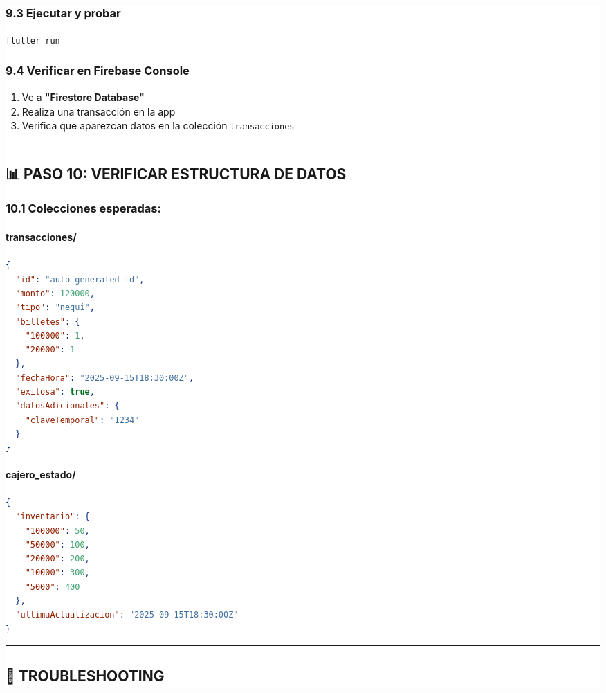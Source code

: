 ### **9.3 Ejecutar y probar**
```bash
flutter run
```

### **9.4 Verificar en Firebase Console**
1. Ve a **"Firestore Database"**
2. Realiza una transacción en la app
3. Verifica que aparezcan datos en la colección `transacciones`

---

## 📊 **PASO 10: VERIFICAR ESTRUCTURA DE DATOS**

### **10.1 Colecciones esperadas:**

#### **transacciones/**
```json
{
  "id": "auto-generated-id",
  "monto": 120000,
  "tipo": "nequi", 
  "billetes": {
    "100000": 1,
    "20000": 1
  },
  "fechaHora": "2025-09-15T18:30:00Z",
  "exitosa": true,
  "datosAdicionales": {
    "claveTemporal": "1234"
  }
}
```

#### **cajero_estado/**
```json
{
  "inventario": {
    "100000": 50,
    "50000": 100,
    "20000": 200,
    "10000": 300,
    "5000": 400
  },
  "ultimaActualizacion": "2025-09-15T18:30:00Z"
}
```

---

## 🔧 **TROUBLESHOOTING**
